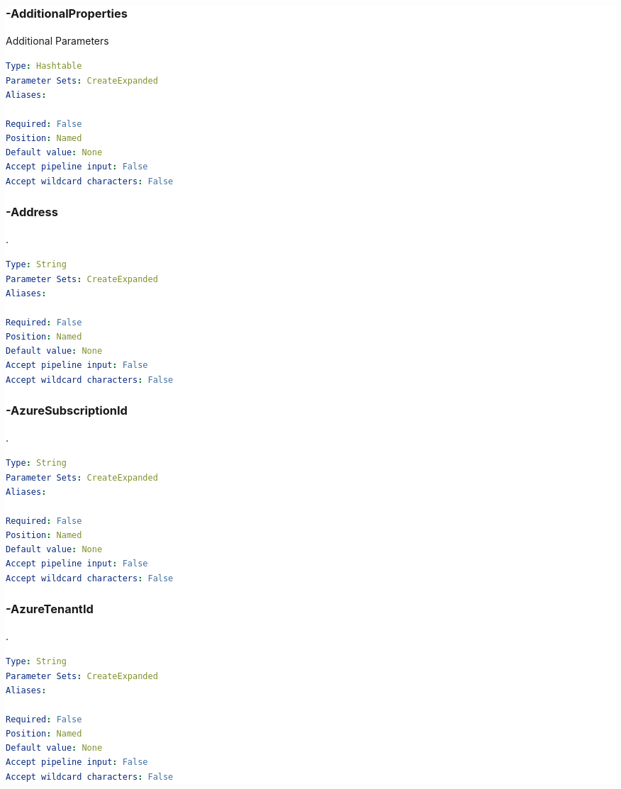 ### -AdditionalProperties
Additional Parameters

```yaml
Type: Hashtable
Parameter Sets: CreateExpanded
Aliases:

Required: False
Position: Named
Default value: None
Accept pipeline input: False
Accept wildcard characters: False
```

### -Address
.

```yaml
Type: String
Parameter Sets: CreateExpanded
Aliases:

Required: False
Position: Named
Default value: None
Accept pipeline input: False
Accept wildcard characters: False
```

### -AzureSubscriptionId
.

```yaml
Type: String
Parameter Sets: CreateExpanded
Aliases:

Required: False
Position: Named
Default value: None
Accept pipeline input: False
Accept wildcard characters: False
```

### -AzureTenantId
.

```yaml
Type: String
Parameter Sets: CreateExpanded
Aliases:

Required: False
Position: Named
Default value: None
Accept pipeline input: False
Accept wildcard characters: False
```
